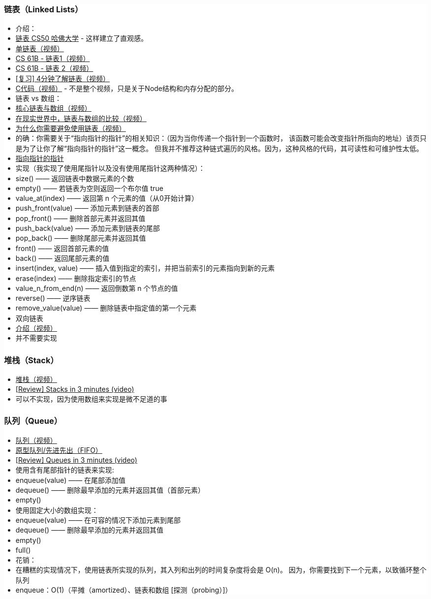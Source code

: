 ### 链表（Linked Lists）



-  介绍：
  -  [链表 CS50 哈佛大学](https://www.youtube.com/watch?v=2T-A_GFuoTo&t=650s) - 这样建立了直观感。
  -  [单链表（视频）](https://www.coursera.org/lecture/data-structures/singly-linked-lists-kHhgK)
  -  [CS 61B - 链表1（视频）](https://archive.org/details/ucberkeley_webcast_htzJdKoEmO0)
  -  [CS 61B - 链表 2（视频）](https://archive.org/details/ucberkeley_webcast_-c4I3gFYe3w)
  -  [[复习\] 4分钟了解链表（视频）](https://youtu.be/F8AbOfQwl1c)
-  [C代码（视频）](https://www.youtube.com/watch?v=QN6FPiD0Gzo) - 不是整个视频，只是关于Node结构和内存分配的部分。
-  链表 vs 数组：
  - [核心链表与数组（视频）](https://www.coursera.org/lecture/data-structures-optimizing-performance/core-linked-lists-vs-arrays-rjBs9)
  - [在现实世界中，链表与数组的比较（视频）](https://www.coursera.org/lecture/data-structures-optimizing-performance/in-the-real-world-lists-vs-arrays-QUaUd)
-  [为什么你需要避免使用链表（视频）](https://www.youtube.com/watch?v=YQs6IC-vgmo)
-  的确：你需要关于“指向指针的指针”的相关知识：（因为当你传递一个指针到一个函数时， 该函数可能会改变指针所指向的地址）该页只是为了让你了解“指向指针的指针”这一概念。 但我并不推荐这种链式遍历的风格。因为，这种风格的代码，其可读性和可维护性太低。
  - [指向指针的指针](https://www.eskimo.com/~scs/cclass/int/sx8.html)
-  实现（我实现了使用尾指针以及没有使用尾指针这两种情况）：
  -  size() —— 返回链表中数据元素的个数
  -  empty() —— 若链表为空则返回一个布尔值 true
  -  value_at(index) —— 返回第 n 个元素的值（从0开始计算）
  -  push_front(value) —— 添加元素到链表的首部
  -  pop_front() —— 删除首部元素并返回其值
  -  push_back(value) —— 添加元素到链表的尾部
  -  pop_back() —— 删除尾部元素并返回其值
  -  front() —— 返回首部元素的值
  -  back() —— 返回尾部元素的值
  -  insert(index, value) —— 插入值到指定的索引，并把当前索引的元素指向到新的元素
  -  erase(index) —— 删除指定索引的节点
  -  value_n_from_end(n) —— 返回倒数第 n 个节点的值
  -  reverse() —— 逆序链表
  -  remove_value(value) —— 删除链表中指定值的第一个元素
-  双向链表
  - [介绍（视频）](https://www.coursera.org/learn/data-structures/lecture/jpGKD/doubly-linked-lists)
  - 并不需要实现

### 堆栈（Stack）



-  [堆栈（视频）](https://www.coursera.org/learn/data-structures/lecture/UdKzQ/stacks)
-  [[Review\] Stacks in 3 minutes (video)](https://youtu.be/KcT3aVgrrpU)
-  可以不实现，因为使用数组来实现是微不足道的事

### 队列（Queue）



-  [队列（视频）](https://www.coursera.org/learn/data-structures/lecture/EShpq/queue)
-  [原型队列/先进先出（FIFO）](https://en.wikipedia.org/wiki/Circular_buffer)
-  [[Review\] Queues in 3 minutes (video)](https://youtu.be/D6gu-_tmEpQ)
-  使用含有尾部指针的链表来实现:
  - enqueue(value) —— 在尾部添加值
  - dequeue() —— 删除最早添加的元素并返回其值（首部元素）
  - empty()
-  使用固定大小的数组实现：
  - enqueue(value) —— 在可容的情况下添加元素到尾部
  - dequeue() —— 删除最早添加的元素并返回其值
  - empty()
  - full()
-  花销：
  - 在糟糕的实现情况下，使用链表所实现的队列，其入列和出列的时间复杂度将会是 O(n)。 因为，你需要找到下一个元素，以致循环整个队列
  - enqueue：O(1)（平摊（amortized）、链表和数组 [探测（probing）]）